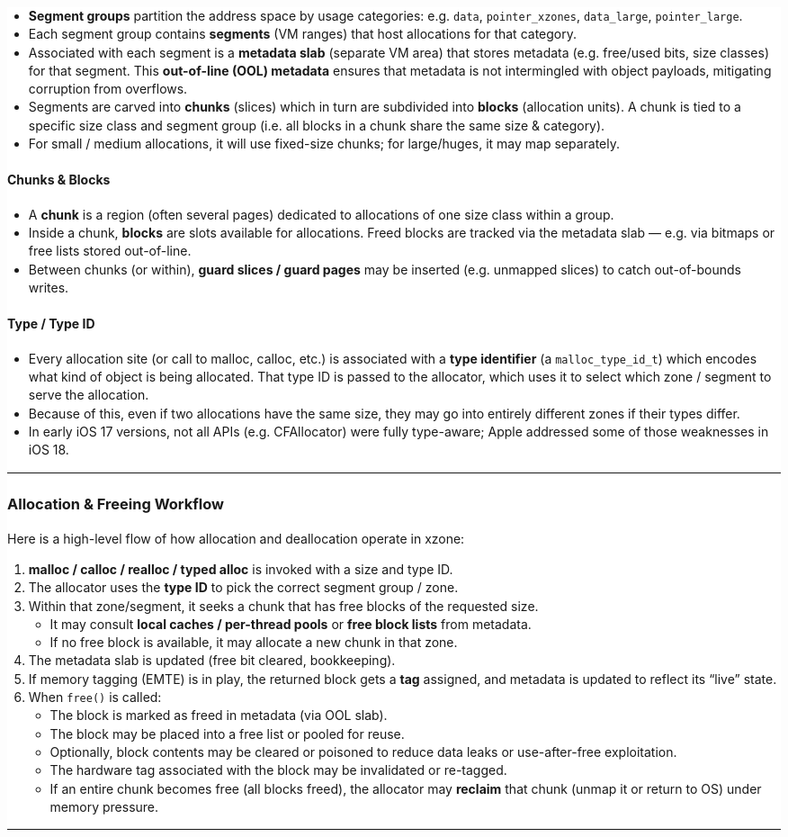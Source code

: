 - **Segment groups** partition the address space by usage categories: e.g. `data`, `pointer_xzones`, `data_large`, `pointer_large`. 
- Each segment group contains **segments** (VM ranges) that host allocations for that category.  
- Associated with each segment is a **metadata slab** (separate VM area) that stores metadata (e.g. free/used bits, size classes) for that segment. This **out-of-line (OOL) metadata** ensures that metadata is not intermingled with object payloads, mitigating corruption from overflows. 
- Segments are carved into **chunks** (slices) which in turn are subdivided into **blocks** (allocation units). A chunk is tied to a specific size class and segment group (i.e. all blocks in a chunk share the same size & category). 
- For small / medium allocations, it will use fixed-size chunks; for large/huges, it may map separately. 

#### Chunks & Blocks

- A **chunk** is a region (often several pages) dedicated to allocations of one size class within a group.  
- Inside a chunk, **blocks** are slots available for allocations. Freed blocks are tracked via the metadata slab — e.g. via bitmaps or free lists stored out-of-line.  
- Between chunks (or within), **guard slices / guard pages** may be inserted (e.g. unmapped slices) to catch out-of-bounds writes. 

#### Type / Type ID

- Every allocation site (or call to malloc, calloc, etc.) is associated with a **type identifier** (a `malloc_type_id_t`) which encodes what kind of object is being allocated. That type ID is passed to the allocator, which uses it to select which zone / segment to serve the allocation. 
- Because of this, even if two allocations have the same size, they may go into entirely different zones if their types differ.  
- In early iOS 17 versions, not all APIs (e.g. CFAllocator) were fully type-aware; Apple addressed some of those weaknesses in iOS 18. 

---

### Allocation & Freeing Workflow

Here is a high-level flow of how allocation and deallocation operate in xzone:

1. **malloc / calloc / realloc / typed alloc** is invoked with a size and type ID.  
2. The allocator uses the **type ID** to pick the correct segment group / zone.  
3. Within that zone/segment, it seeks a chunk that has free blocks of the requested size.  
   - It may consult **local caches / per-thread pools** or **free block lists** from metadata.  
   - If no free block is available, it may allocate a new chunk in that zone.  
4. The metadata slab is updated (free bit cleared, bookkeeping).  
5. If memory tagging (EMTE) is in play, the returned block gets a **tag** assigned, and metadata is updated to reflect its “live” state.  
6. When `free()` is called:  
   - The block is marked as freed in metadata (via OOL slab).  
   - The block may be placed into a free list or pooled for reuse.  
   - Optionally, block contents may be cleared or poisoned to reduce data leaks or use-after-free exploitation.  
   - The hardware tag associated with the block may be invalidated or re-tagged.  
   - If an entire chunk becomes free (all blocks freed), the allocator may **reclaim** that chunk (unmap it or return to OS) under memory pressure.  

---